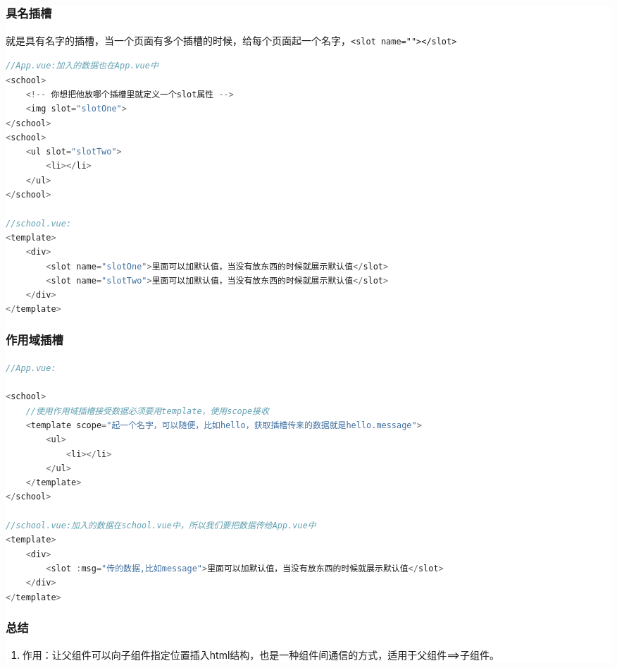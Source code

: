 ```javascript
```

### 具名插槽

就是具有名字的插槽，当一个页面有多个插槽的时候，给每个页面起一个名字，`<slot name=""></slot>`

```javascript
//App.vue:加入的数据也在App.vue中
<school>
	<!-- 你想把他放哪个插槽里就定义一个slot属性 -->
	<img slot="slotOne">    
</school>
<school>
    <ul slot="slotTwo">
    	<li></li>
    </ul>
</school>

//school.vue:
<template>
    <div>
    	<slot name="slotOne">里面可以加默认值，当没有放东西的时候就展示默认值</slot>
    	<slot name="slotTwo">里面可以加默认值，当没有放东西的时候就展示默认值</slot>
    </div>
</template>
```

### 作用域插槽

```javascript
//App.vue:

<school>
    //使用作用域插槽接受数据必须要用template，使用scope接收
    <template scope="起一个名字，可以随便，比如hello，获取插槽传来的数据就是hello.message">
        <ul>
            <li></li>
        </ul>
    </template>
</school>

//school.vue:加入的数据在school.vue中，所以我们要把数据传给App.vue中
<template>
    <div>
    	<slot :msg="传的数据,比如message">里面可以加默认值，当没有放东西的时候就展示默认值</slot>
    </div>
</template>
```

### 总结

1. 作用：让父组件可以向子组件指定位置插入html结构，也是一种组件间通信的方式，适用于父组件==>子组件。

